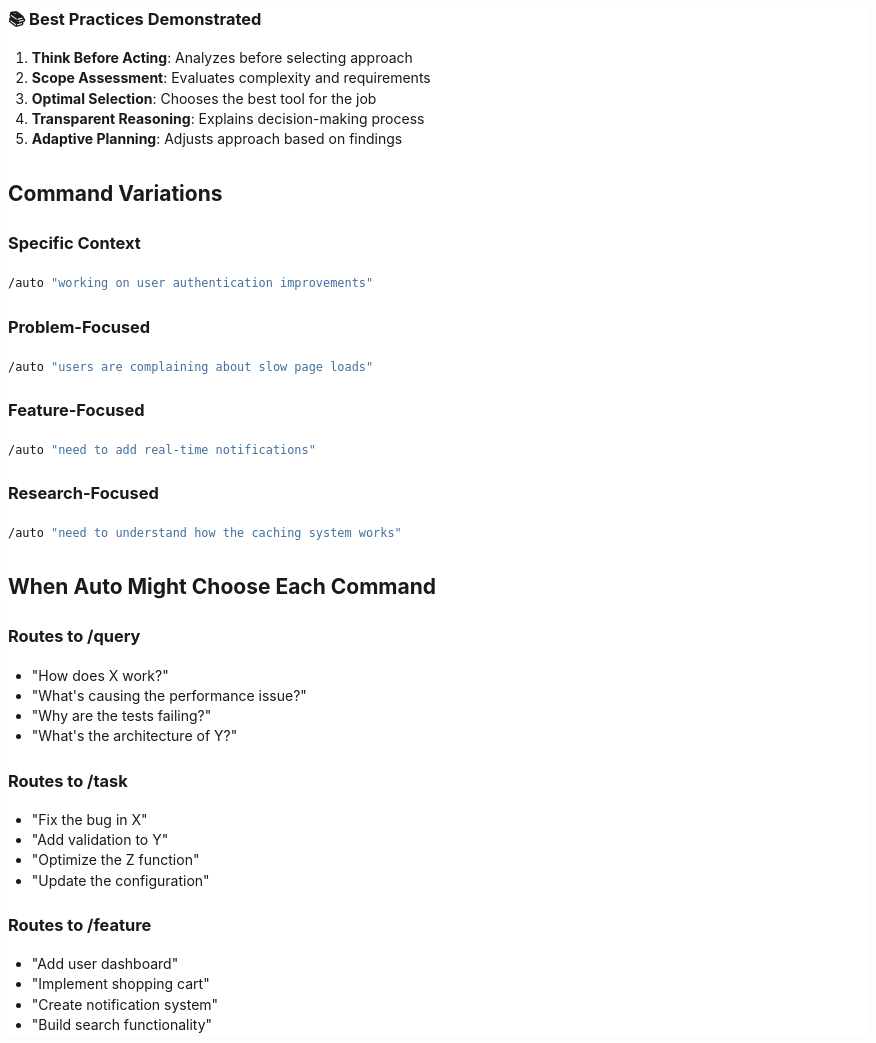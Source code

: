 ### 📚 Best Practices Demonstrated
1. **Think Before Acting**: Analyzes before selecting approach
2. **Scope Assessment**: Evaluates complexity and requirements
3. **Optimal Selection**: Chooses the best tool for the job
4. **Transparent Reasoning**: Explains decision-making process
5. **Adaptive Planning**: Adjusts approach based on findings

## Command Variations

### Specific Context
```bash
/auto "working on user authentication improvements"
```

### Problem-Focused
```bash
/auto "users are complaining about slow page loads"
```

### Feature-Focused
```bash
/auto "need to add real-time notifications"
```

### Research-Focused
```bash
/auto "need to understand how the caching system works"
```

## When Auto Might Choose Each Command

### Routes to /query
- "How does X work?"
- "What's causing the performance issue?"
- "Why are the tests failing?"
- "What's the architecture of Y?"

### Routes to /task
- "Fix the bug in X"
- "Add validation to Y"
- "Optimize the Z function"
- "Update the configuration"

### Routes to /feature
- "Add user dashboard"
- "Implement shopping cart"
- "Create notification system"
- "Build search functionality"
